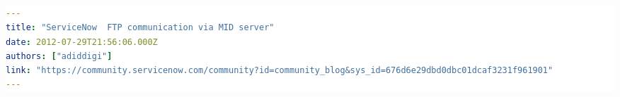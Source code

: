```yaml
---
title: "ServiceNow  FTP communication via MID server"
date: 2012-07-29T21:56:06.000Z
authors: ["adiddigi"]
link: "https://community.servicenow.com/community?id=community_blog&sys_id=676d6e29dbd0dbc01dcaf3231f961901"
---
```
